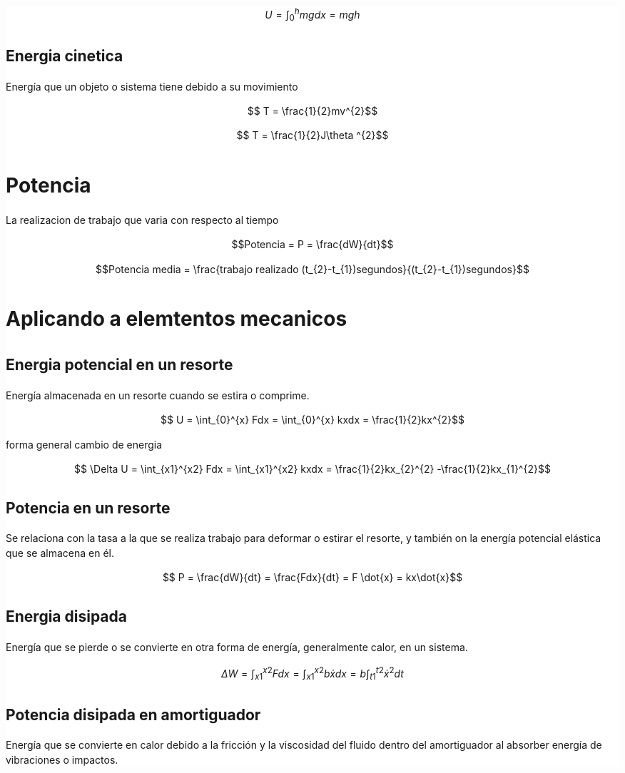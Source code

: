 
$$ U = \int_{0}^{h} mg dx = mgh$$


## Energia cinetica
Energía que un objeto o sistema tiene debido a su movimiento

$$ T = \frac{1}{2}mv^{2}$$


$$ T = \frac{1}{2}J\theta ^{2}$$
 

# Potencia 
La realizacion de trabajo que varia con respecto al tiempo


$$Potencia = P = \frac{dW}{dt}$$


$$Potencia media = \frac{trabajo realizado (t_{2}-t_{1})segundos}{(t_{2}-t_{1})segundos}$$

# Aplicando a elemtentos mecanicos

## Energia potencial en un resorte 
Energía almacenada en un resorte cuando se estira o comprime.


$$ U = \int_{0}^{x} Fdx = \int_{0}^{x} kxdx = \frac{1}{2}kx^{2}$$


forma general cambio de energia 


$$ \Delta U = \int_{x1}^{x2} Fdx = \int_{x1}^{x2} kxdx = \frac{1}{2}kx_{2}^{2} -\frac{1}{2}kx_{1}^{2}$$


## Potencia en un resorte
Se relaciona con la tasa a la que se realiza trabajo para deformar o estirar el resorte, y también on la energía potencial elástica que se almacena en él.


$$ P = \frac{dW}{dt} = \frac{Fdx}{dt} = F \dot{x} = kx\dot{x}$$


## Energia disipada
Energía que se pierde o se convierte en otra forma de energía, generalmente calor, en un sistema.


$$ \Delta W = \int_{x1}^{x2} Fdx = \int_{x1}^{x2} b \dot{x}dx = b \int_{t1}^{t2}\dot{x}^{2}dt$$


## Potencia disipada en amortiguador
Energía que se convierte en calor debido a la fricción y la viscosidad del fluido dentro del amortiguador al absorber energía de vibraciones o impactos.
